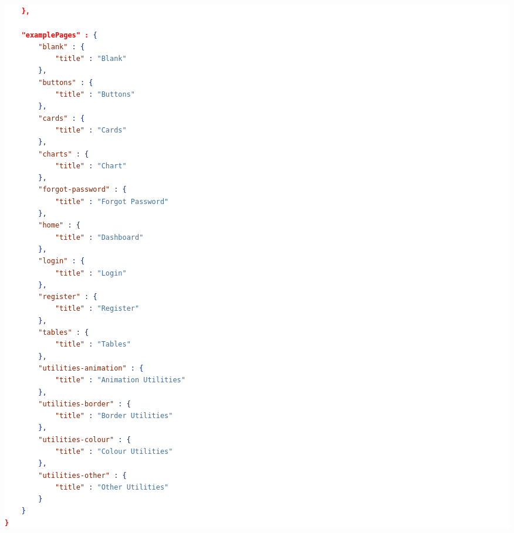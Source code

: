 ```json
    },

    "examplePages" : {
        "blank" : {
            "title" : "Blank"
        },
        "buttons" : {
            "title" : "Buttons"
        },
        "cards" : {
            "title" : "Cards"
        },
        "charts" : {
            "title" : "Chart"
        },
        "forgot-password" : {
            "title" : "Forgot Password"
        },
        "home" : {
            "title" : "Dashboard"
        },
        "login" : {
            "title" : "Login"
        },
        "register" : {
            "title" : "Register"
        },
        "tables" : {
            "title" : "Tables"
        },
        "utilities-animation" : {
            "title" : "Animation Utilities"
        },
        "utilities-border" : {
            "title" : "Border Utilities"
        },
        "utilities-colour" : {
            "title" : "Colour Utilities"
        },
        "utilities-other" : {
            "title" : "Other Utilities"
        }
    }
}
```

[ejs]: https://ejs.co/
[sb-admin-2]: https://startbootstrap.com/themes/sb-admin-2/ 